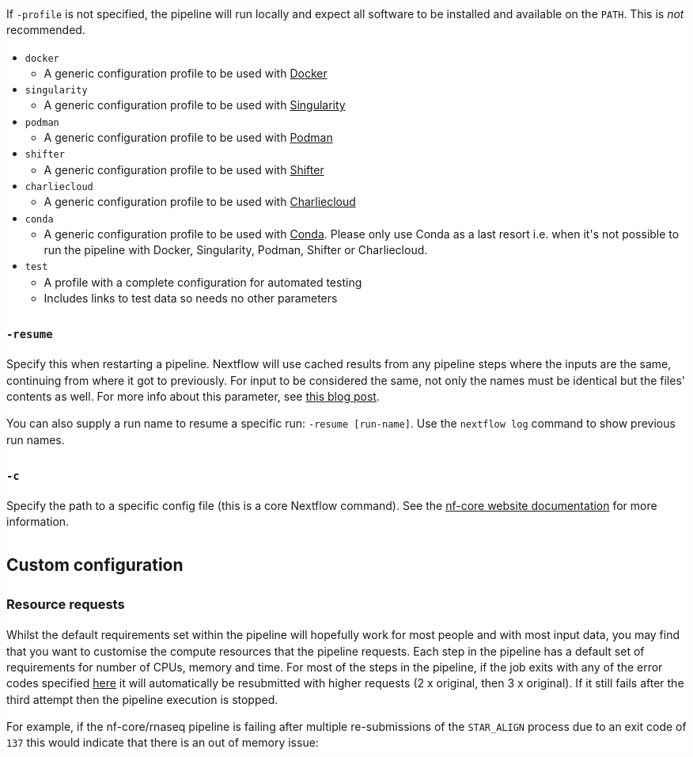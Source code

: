 If `-profile` is not specified, the pipeline will run locally and expect all software to be installed and available on the `PATH`. This is _not_ recommended.

- `docker`
  - A generic configuration profile to be used with [Docker](https://docker.com/)
- `singularity`
  - A generic configuration profile to be used with [Singularity](https://sylabs.io/docs/)
- `podman`
  - A generic configuration profile to be used with [Podman](https://podman.io/)
- `shifter`
  - A generic configuration profile to be used with [Shifter](https://nersc.gitlab.io/development/shifter/how-to-use/)
- `charliecloud`
  - A generic configuration profile to be used with [Charliecloud](https://hpc.github.io/charliecloud/)
- `conda`
  - A generic configuration profile to be used with [Conda](https://conda.io/docs/). Please only use Conda as a last resort i.e. when it's not possible to run the pipeline with Docker, Singularity, Podman, Shifter or Charliecloud.
- `test`
  - A profile with a complete configuration for automated testing
  - Includes links to test data so needs no other parameters

### `-resume`

Specify this when restarting a pipeline. Nextflow will use cached results from any pipeline steps where the inputs are the same, continuing from where it got to previously. For input to be considered the same, not only the names must be identical but the files' contents as well. For more info about this parameter, see [this blog post](https://www.nextflow.io/blog/2019/demystifying-nextflow-resume.html).

You can also supply a run name to resume a specific run: `-resume [run-name]`. Use the `nextflow log` command to show previous run names.

### `-c`

Specify the path to a specific config file (this is a core Nextflow command). See the [nf-core website documentation](https://nf-co.re/usage/configuration) for more information.

## Custom configuration

### Resource requests

Whilst the default requirements set within the pipeline will hopefully work for most people and with most input data, you may find that you want to customise the compute resources that the pipeline requests. Each step in the pipeline has a default set of requirements for number of CPUs, memory and time. For most of the steps in the pipeline, if the job exits with any of the error codes specified [here](https://github.com/nf-core/rnaseq/blob/4c27ef5610c87db00c3c5a3eed10b1d161abf575/conf/base.config#L18) it will automatically be resubmitted with higher requests (2 x original, then 3 x original). If it still fails after the third attempt then the pipeline execution is stopped.

For example, if the nf-core/rnaseq pipeline is failing after multiple re-submissions of the `STAR_ALIGN` process due to an exit code of `137` this would indicate that there is an out of memory issue:

